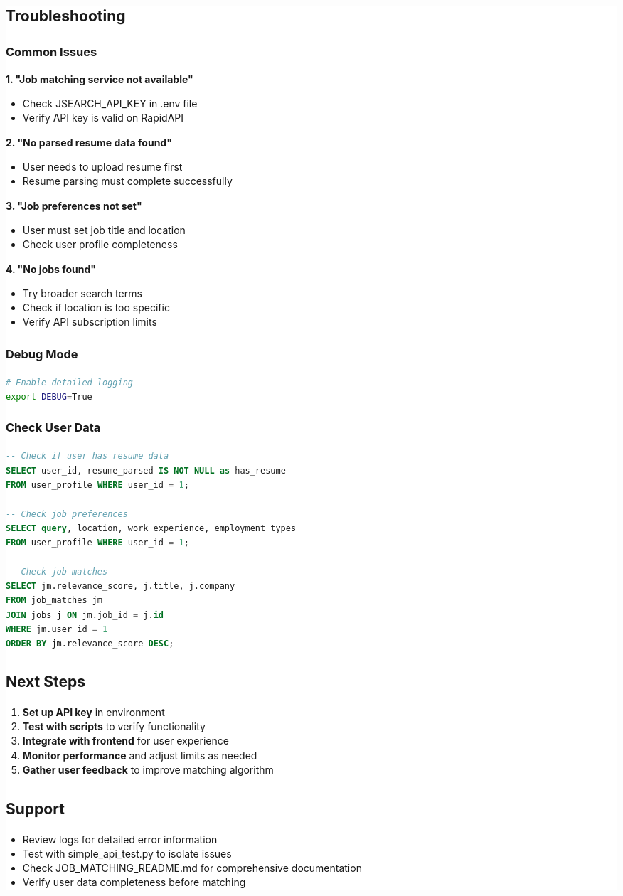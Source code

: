 ## Troubleshooting

### Common Issues

**1. "Job matching service not available"**
- Check JSEARCH_API_KEY in .env file
- Verify API key is valid on RapidAPI

**2. "No parsed resume data found"**
- User needs to upload resume first
- Resume parsing must complete successfully

**3. "Job preferences not set"**
- User must set job title and location
- Check user profile completeness

**4. "No jobs found"**
- Try broader search terms
- Check if location is too specific
- Verify API subscription limits

### Debug Mode
```bash
# Enable detailed logging
export DEBUG=True
```

### Check User Data
```sql
-- Check if user has resume data
SELECT user_id, resume_parsed IS NOT NULL as has_resume 
FROM user_profile WHERE user_id = 1;

-- Check job preferences
SELECT query, location, work_experience, employment_types 
FROM user_profile WHERE user_id = 1;

-- Check job matches
SELECT jm.relevance_score, j.title, j.company 
FROM job_matches jm 
JOIN jobs j ON jm.job_id = j.id 
WHERE jm.user_id = 1 
ORDER BY jm.relevance_score DESC;
```

## Next Steps

1. **Set up API key** in environment
2. **Test with scripts** to verify functionality
3. **Integrate with frontend** for user experience
4. **Monitor performance** and adjust limits as needed
5. **Gather user feedback** to improve matching algorithm

## Support

- Review logs for detailed error information
- Test with simple_api_test.py to isolate issues  
- Check JOB_MATCHING_README.md for comprehensive documentation
- Verify user data completeness before matching
